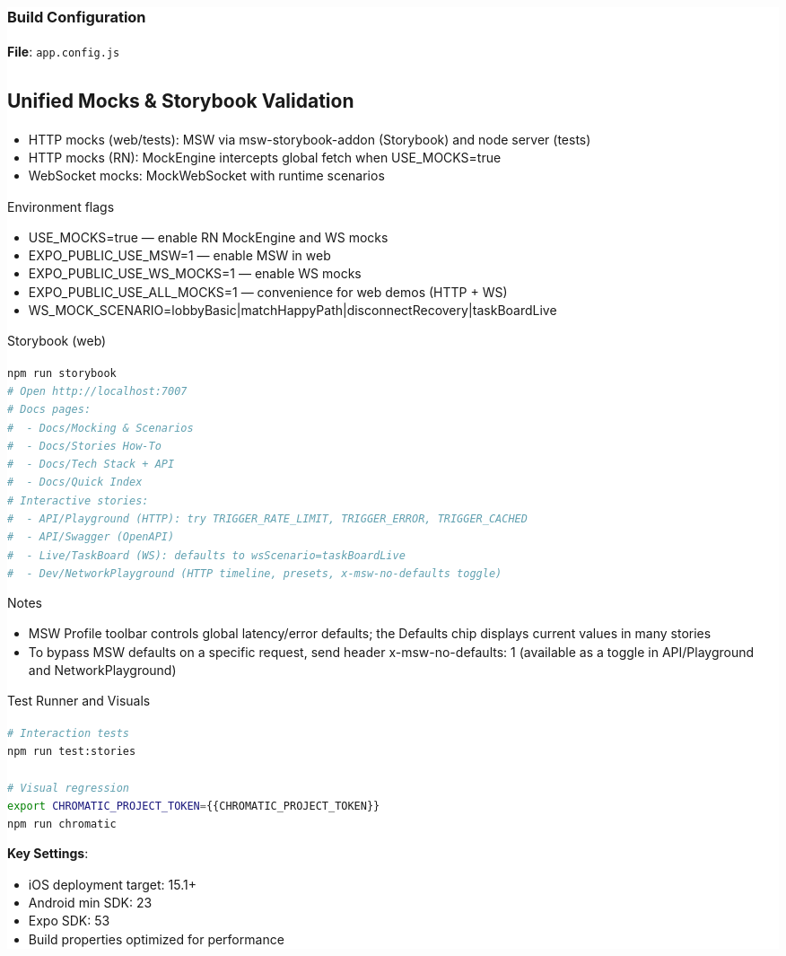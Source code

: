 ### Build Configuration

**File**: `app.config.js`

## Unified Mocks & Storybook Validation

- HTTP mocks (web/tests): MSW via msw-storybook-addon (Storybook) and node server (tests)
- HTTP mocks (RN): MockEngine intercepts global fetch when USE_MOCKS=true
- WebSocket mocks: MockWebSocket with runtime scenarios

Environment flags

- USE_MOCKS=true — enable RN MockEngine and WS mocks
- EXPO_PUBLIC_USE_MSW=1 — enable MSW in web
- EXPO_PUBLIC_USE_WS_MOCKS=1 — enable WS mocks
- EXPO_PUBLIC_USE_ALL_MOCKS=1 — convenience for web demos (HTTP + WS)
- WS_MOCK_SCENARIO=lobbyBasic|matchHappyPath|disconnectRecovery|taskBoardLive

Storybook (web)

```bash
npm run storybook
# Open http://localhost:7007
# Docs pages:
#  - Docs/Mocking & Scenarios
#  - Docs/Stories How-To
#  - Docs/Tech Stack + API
#  - Docs/Quick Index
# Interactive stories:
#  - API/Playground (HTTP): try TRIGGER_RATE_LIMIT, TRIGGER_ERROR, TRIGGER_CACHED
#  - API/Swagger (OpenAPI)
#  - Live/TaskBoard (WS): defaults to wsScenario=taskBoardLive
#  - Dev/NetworkPlayground (HTTP timeline, presets, x-msw-no-defaults toggle)
```

Notes

- MSW Profile toolbar controls global latency/error defaults; the Defaults chip displays current values in many stories
- To bypass MSW defaults on a specific request, send header x-msw-no-defaults: 1 (available as a toggle in API/Playground and NetworkPlayground)

Test Runner and Visuals

```bash
# Interaction tests
npm run test:stories

# Visual regression
export CHROMATIC_PROJECT_TOKEN={{CHROMATIC_PROJECT_TOKEN}}
npm run chromatic
```

**Key Settings**:

- iOS deployment target: 15.1+
- Android min SDK: 23
- Expo SDK: 53
- Build properties optimized for performance
